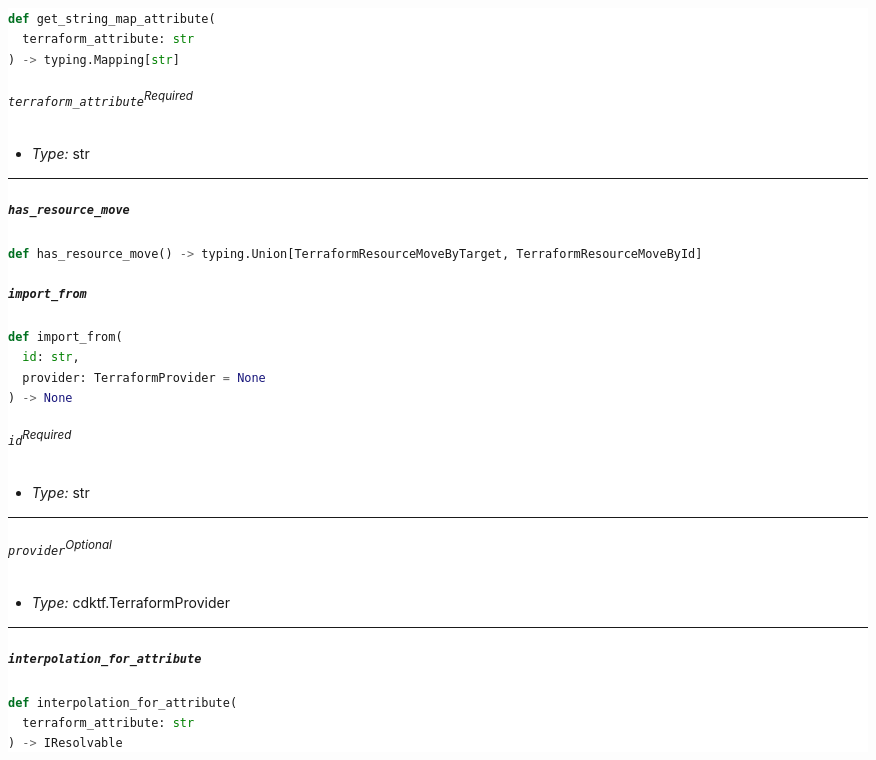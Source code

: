 ```python
def get_string_map_attribute(
  terraform_attribute: str
) -> typing.Mapping[str]
```

###### `terraform_attribute`<sup>Required</sup> <a name="terraform_attribute" id="@cdktf/provider-okta.trustedServer.TrustedServer.getStringMapAttribute.parameter.terraformAttribute"></a>

- *Type:* str

---

##### `has_resource_move` <a name="has_resource_move" id="@cdktf/provider-okta.trustedServer.TrustedServer.hasResourceMove"></a>

```python
def has_resource_move() -> typing.Union[TerraformResourceMoveByTarget, TerraformResourceMoveById]
```

##### `import_from` <a name="import_from" id="@cdktf/provider-okta.trustedServer.TrustedServer.importFrom"></a>

```python
def import_from(
  id: str,
  provider: TerraformProvider = None
) -> None
```

###### `id`<sup>Required</sup> <a name="id" id="@cdktf/provider-okta.trustedServer.TrustedServer.importFrom.parameter.id"></a>

- *Type:* str

---

###### `provider`<sup>Optional</sup> <a name="provider" id="@cdktf/provider-okta.trustedServer.TrustedServer.importFrom.parameter.provider"></a>

- *Type:* cdktf.TerraformProvider

---

##### `interpolation_for_attribute` <a name="interpolation_for_attribute" id="@cdktf/provider-okta.trustedServer.TrustedServer.interpolationForAttribute"></a>

```python
def interpolation_for_attribute(
  terraform_attribute: str
) -> IResolvable
```

